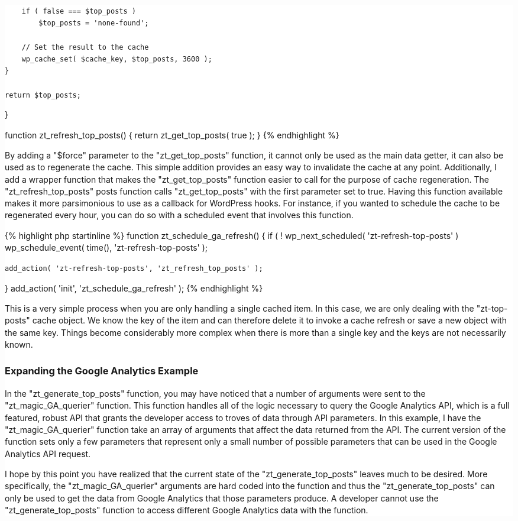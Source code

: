 		if ( false === $top_posts )
			$top_posts = 'none-found';
 
		// Set the result to the cache
		wp_cache_set( $cache_key, $top_posts, 3600 );
	}
 
	return $top_posts;
}
 
function zt_refresh_top_posts() {
	return zt_get_top_posts( true );
}
{% endhighlight %}

By adding a "$force" parameter to the "zt_get_top_posts" function, it cannot only be used as the main data getter, it can also be used as to regenerate the cache. This simple addition provides an easy way to invalidate the cache at any point. Additionally, I add a wrapper function that makes the "zt_get_top_posts" function easier to call for the purpose of cache regeneration. The "zt_refresh_top_posts" posts function calls "zt_get_top_posts" with the first parameter set to true. Having this function available makes it more parsimonious to use as a callback for WordPress hooks. For instance, if you wanted to schedule the cache to be regenerated every hour, you can do so with a scheduled event that involves this function.

{% highlight php startinline %}
function zt_schedule_ga_refresh() {
	if ( ! wp_next_scheduled( 'zt-refresh-top-posts' )
		wp_schedule_event( time(), 'zt-refresh-top-posts' );
 
	add_action( 'zt-refresh-top-posts', 'zt_refresh_top_posts' ); 
}
add_action( 'init', 'zt_schedule_ga_refresh' );
{% endhighlight %}

This is a very simple process when you are only handling a single cached item. In this case, we are only dealing with the "zt-top-posts" cache object. We know the key of the item and can therefore delete it to invoke a cache refresh or save a new object with the same key. Things become considerably more complex when there is more than a single key and the keys are not necessarily known.

### Expanding the Google Analytics Example

In the "zt_generate_top_posts" function, you may have noticed that a number of arguments were sent to the "zt_magic_GA_querier" function. This function handles all of the logic necessary to query the Google Analytics API, which is a full featured, robust API that grants the developer access to troves of data through API parameters. In this example, I have the "zt_magic_GA_querier" function take an array of arguments that affect the data returned from the API. The current version of the function sets only a few parameters that represent only a small number of possible parameters that can be used in the Google Analytics API request. 

I hope by this point you have realized that the current state of the "zt_generate_top_posts" leaves much to be desired. More specifically, the "zt_magic_GA_querier" arguments are hard coded into the function and thus the "zt_generate_top_posts" can only be used to get the data from Google Analytics that those parameters produce. A developer cannot use the "zt_generate_top_posts" function to access different Google Analytics data with the function.
